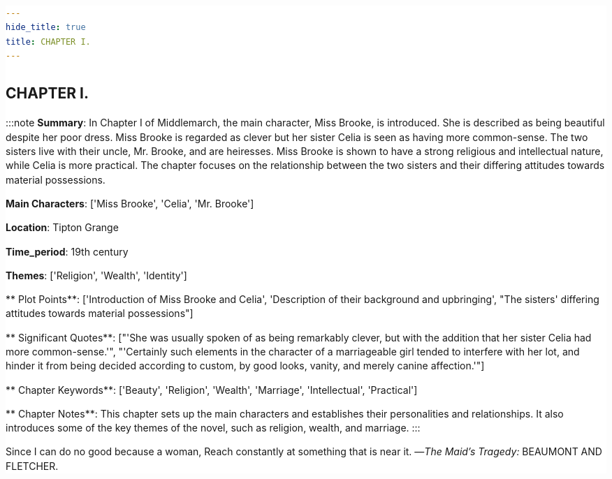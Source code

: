 ```yaml
---
hide_title: true
title: CHAPTER I.
---
```

## CHAPTER I.
:::note
**Summary**:
In Chapter I of Middlemarch, the main character, Miss Brooke, is introduced. She is described as being beautiful despite her poor dress. Miss Brooke is regarded as clever but her sister Celia is seen as having more common-sense. The two sisters live with their uncle, Mr. Brooke, and are heiresses. Miss Brooke is shown to have a strong religious and intellectual nature, while Celia is more practical. The chapter focuses on the relationship between the two sisters and their differing attitudes towards material possessions.

**Main Characters**:
['Miss Brooke', 'Celia', 'Mr. Brooke']

**Location**:
Tipton Grange

**Time_period**:
19th century

**Themes**:
['Religion', 'Wealth', 'Identity']

** Plot Points**:
['Introduction of Miss Brooke and Celia', 'Description of their background and upbringing', "The sisters' differing attitudes towards material possessions"]

** Significant Quotes**:
["'She was usually spoken of as being remarkably clever, but with the addition that her sister Celia had more common-sense.'", "'Certainly such elements in the character of a marriageable girl tended to interfere with her lot, and hinder it from being decided according to custom, by good looks, vanity, and merely canine affection.'"]

** Chapter Keywords**:
['Beauty', 'Religion', 'Wealth', 'Marriage', 'Intellectual', 'Practical']

** Chapter Notes**:
This chapter sets up the main characters and establishes their personalities and relationships. It also introduces some of the key themes of the novel, such as religion, wealth, and marriage.
:::


Since I can do no good because a woman, Reach constantly at something that is near it.                     —_The Maid’s Tragedy:_ BEAUMONT AND FLETCHER. 
